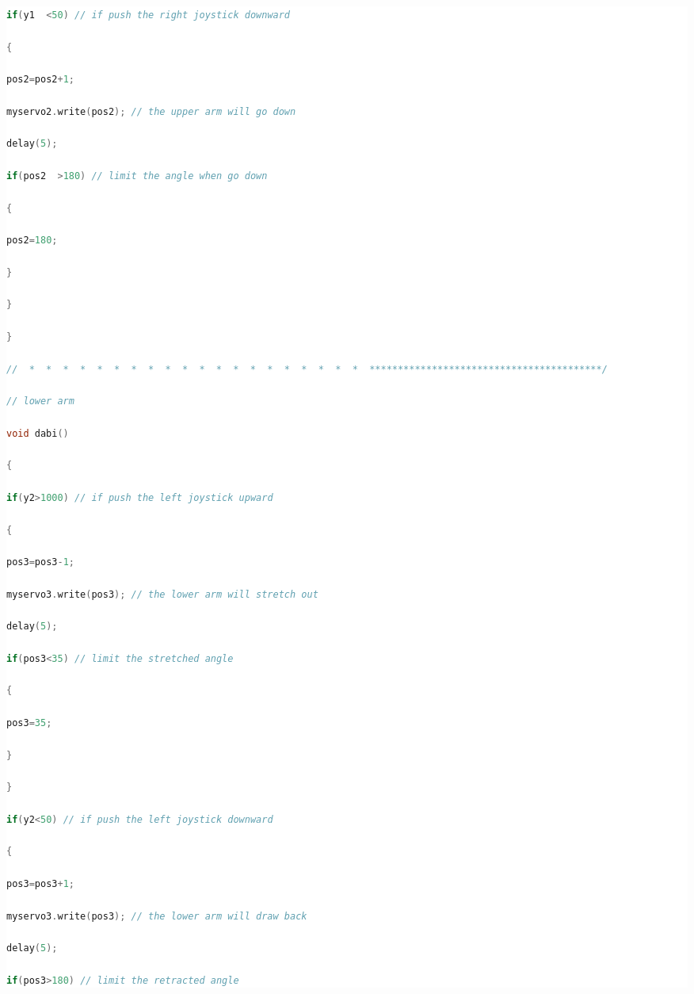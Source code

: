 ```c++
if(y1  <50) // if push the right joystick downward

{

pos2=pos2+1;

myservo2.write(pos2); // the upper arm will go down

delay(5);

if(pos2  >180) // limit the angle when go down

{

pos2=180;

}

}

}

//  *  *  *  *  *  *  *  *  *  *  *  *  *  *  *  *  *  *  *  *  *****************************************/

// lower arm

void dabi()

{

if(y2>1000) // if push the left joystick upward

{

pos3=pos3-1;

myservo3.write(pos3); // the lower arm will stretch out

delay(5);

if(pos3<35) // limit the stretched angle

{

pos3=35;

}

}

if(y2<50) // if push the left joystick downward

{

pos3=pos3+1;

myservo3.write(pos3); // the lower arm will draw back

delay(5);

if(pos3>180) // limit the retracted angle

```